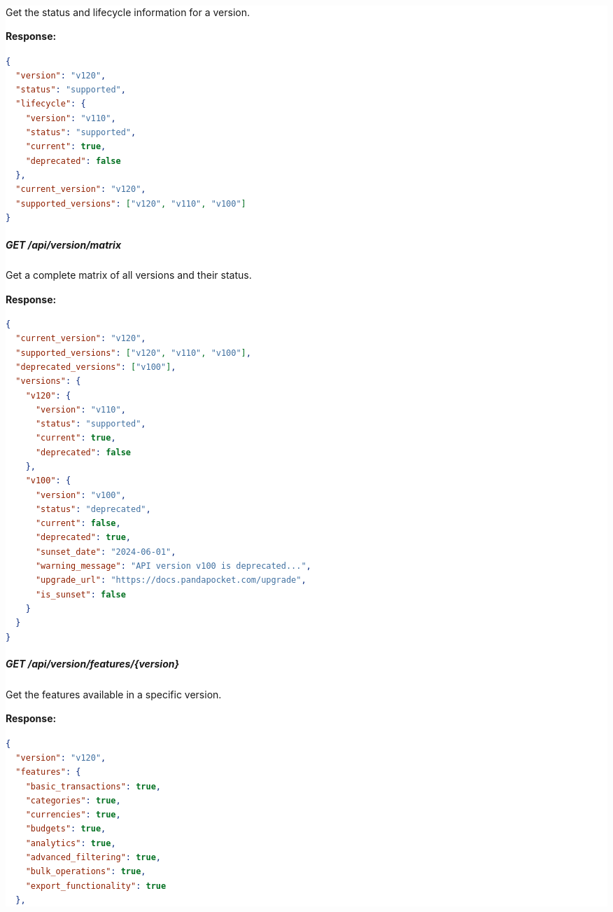 Get the status and lifecycle information for a version.

**Response:**
```json
{
  "version": "v120",
  "status": "supported",
  "lifecycle": {
    "version": "v110",
    "status": "supported",
    "current": true,
    "deprecated": false
  },
  "current_version": "v120",
  "supported_versions": ["v120", "v110", "v100"]
}
```

##### GET /api/version/matrix

Get a complete matrix of all versions and their status.

**Response:**
```json
{
  "current_version": "v120",
  "supported_versions": ["v120", "v110", "v100"],
  "deprecated_versions": ["v100"],
  "versions": {
    "v120": {
      "version": "v110",
      "status": "supported",
      "current": true,
      "deprecated": false
    },
    "v100": {
      "version": "v100",
      "status": "deprecated",
      "current": false,
      "deprecated": true,
      "sunset_date": "2024-06-01",
      "warning_message": "API version v100 is deprecated...",
      "upgrade_url": "https://docs.pandapocket.com/upgrade",
      "is_sunset": false
    }
  }
}
```

##### GET /api/version/features/{version}

Get the features available in a specific version.

**Response:**
```json
{
  "version": "v120",
  "features": {
    "basic_transactions": true,
    "categories": true,
    "currencies": true,
    "budgets": true,
    "analytics": true,
    "advanced_filtering": true,
    "bulk_operations": true,
    "export_functionality": true
  },
```